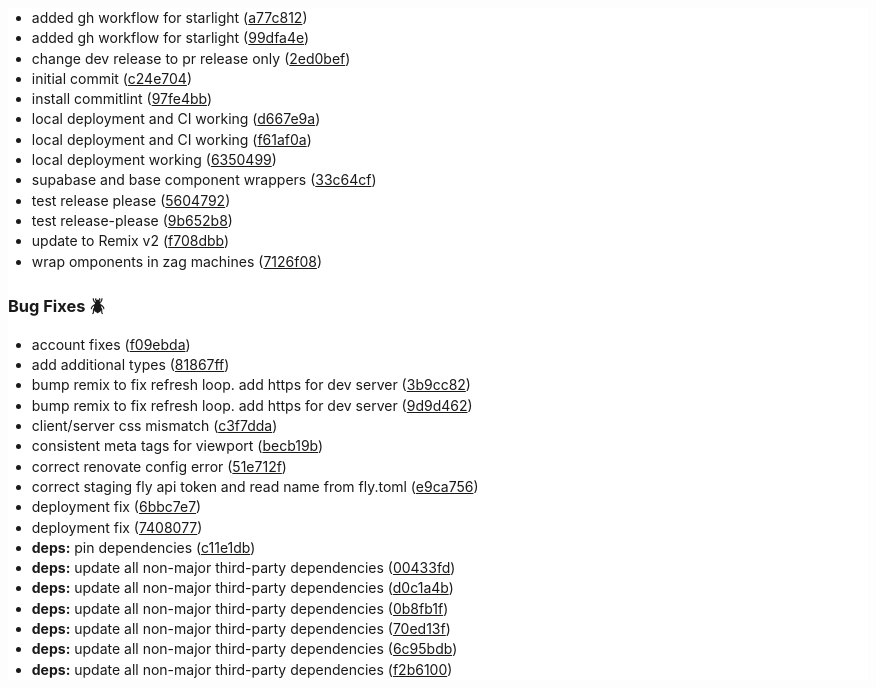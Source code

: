 - added gh workflow for starlight ([a77c812](https://github.com/mgallagher56/flump/commit/a77c8121a3eef4a686b37e19b624cc7372d934cf))
- added gh workflow for starlight ([99dfa4e](https://github.com/mgallagher56/flump/commit/99dfa4ec8b85044e74e8156a5a35611898705c14))
- change dev release to pr release only ([2ed0bef](https://github.com/mgallagher56/flump/commit/2ed0bef18a9d4e082974d7456434d2939051a8ac))
- initial commit ([c24e704](https://github.com/mgallagher56/flump/commit/c24e7049875a64fb217f63cd1d8aa66672fac64e))
- install commitlint ([97fe4bb](https://github.com/mgallagher56/flump/commit/97fe4bbd8d03c88934ee42815b29e10f42f0de6d))
- local deployment and CI working ([d667e9a](https://github.com/mgallagher56/flump/commit/d667e9a90f5230561798a9ef1ad9e5b93e2d18d9))
- local deployment and CI working ([f61af0a](https://github.com/mgallagher56/flump/commit/f61af0a4662b050e17125fa3695a8097c22fe7c5))
- local deployment working ([6350499](https://github.com/mgallagher56/flump/commit/63504997d63684bf3d254faafec37ed899963fb3))
- supabase and base component wrappers ([33c64cf](https://github.com/mgallagher56/flump/commit/33c64cf85d350380fb08d5704c7149a8cbea87c9))
- test release please ([5604792](https://github.com/mgallagher56/flump/commit/56047924b984a53fc3f1a0cf1f23e54f978bd671))
- test release-please ([9b652b8](https://github.com/mgallagher56/flump/commit/9b652b81f2994975066d82d44167030e967a53e3))
- update to Remix v2 ([f708dbb](https://github.com/mgallagher56/flump/commit/f708dbbe5a03e0c756b7f7ebf346be939cdd55cd))
- wrap omponents in zag machines ([7126f08](https://github.com/mgallagher56/flump/commit/7126f0852102b3f701229dc47a2649d74059a18b))

### Bug Fixes 🪲

- account fixes ([f09ebda](https://github.com/mgallagher56/flump/commit/f09ebda1a18c787a7fddf259cb181fcdd807ccbf))
- add additional types ([81867ff](https://github.com/mgallagher56/flump/commit/81867ff34624b08e8efe2f0db4a94c7f96b628ec))
- bump remix to fix refresh loop. add https for dev server ([3b9cc82](https://github.com/mgallagher56/flump/commit/3b9cc824b93fed6205d641a2365fc8dfa32c95f1))
- bump remix to fix refresh loop. add https for dev server ([9d9d462](https://github.com/mgallagher56/flump/commit/9d9d462ede3464f90231bef9b9fb9c2aad3a0ecc))
- client/server css mismatch ([c3f7dda](https://github.com/mgallagher56/flump/commit/c3f7dda84c6f7cdbbf37dae651c60749a286fffe))
- consistent meta tags for viewport ([becb19b](https://github.com/mgallagher56/flump/commit/becb19b88e8a8c2669270288bb37654fdc1542d8))
- correct renovate config error ([51e712f](https://github.com/mgallagher56/flump/commit/51e712f156c5066e520c57978f6daa5db53a5355))
- correct staging fly api token and read name from fly.toml ([e9ca756](https://github.com/mgallagher56/flump/commit/e9ca756da2de1b6929e8900dee205d5bc207075c))
- deployment fix ([6bbc7e7](https://github.com/mgallagher56/flump/commit/6bbc7e7828e836c138258d06f473cd264a95c6a7))
- deployment fix ([7408077](https://github.com/mgallagher56/flump/commit/7408077b4f076a9b1f294c8a20a6a482a1d2e808))
- **deps:** pin dependencies ([c11e1db](https://github.com/mgallagher56/flump/commit/c11e1db700124b5a5870054b9868eed0b50b93ad))
- **deps:** update all non-major third-party dependencies ([00433fd](https://github.com/mgallagher56/flump/commit/00433fdf7d85693409c7dd534090521ca6bcc568))
- **deps:** update all non-major third-party dependencies ([d0c1a4b](https://github.com/mgallagher56/flump/commit/d0c1a4b7634d6c900d0b3b6430b6bbbf156add1b))
- **deps:** update all non-major third-party dependencies ([0b8fb1f](https://github.com/mgallagher56/flump/commit/0b8fb1f1470f84bb748c2e708d24e81a24586377))
- **deps:** update all non-major third-party dependencies ([70ed13f](https://github.com/mgallagher56/flump/commit/70ed13f279c9edb8a3e27c8bef52eac6151adad3))
- **deps:** update all non-major third-party dependencies ([6c95bdb](https://github.com/mgallagher56/flump/commit/6c95bdbf57d2fb20e878999ff760b4a548699e95))
- **deps:** update all non-major third-party dependencies ([f2b6100](https://github.com/mgallagher56/flump/commit/f2b61002cc9aac1a3dc31df1e2d6cecebdf7d45a))